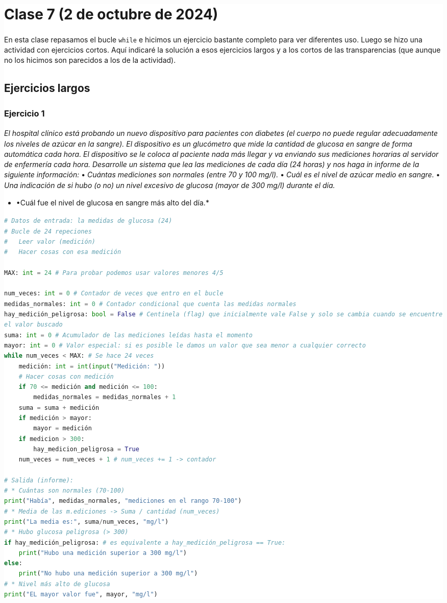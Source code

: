 # Clase 7 (2 de octubre de 2024)

En esta clase repasamos el bucle `while` e hicimos un ejercicio bastante completo para ver diferentes uso. Luego se hizo una actividad con ejercicios cortos. Aquí indicaré la solución a esos ejercicios largos y a los cortos de las transparencias (que aunque no los hicimos son parecidos a los de la actividad).

## Ejercicios largos

### Ejercicio 1
*El hospital clínico está probando un nuevo dispositivo para pacientes con diabetes (el cuerpo no puede regular adecuadamente los niveles de azúcar en la sangre). El dispositivo es un glucómetro que mide la cantidad de glucosa en sangre de forma automática cada hora. El dispositivo se le coloca al paciente nada más llegar y va enviando sus mediciones horarias al servidor de enfermería cada hora. Desarrolle un sistema que lea las mediciones de cada día (24 horas) y nos haga in informe de la siguiente información:*
•	*Cuántas mediciones son normales (entre 70 y 100 mg/l).*
•	*Cuál es el nivel de azúcar medio en sangre.*
•	*Una indicación de si hubo (o no) un nivel excesivo de glucosa (mayor de 300 mg/l) durante el día.*
* •Cuál fue el nivel de glucosa en sangre más alto del día.*

```python
# Datos de entrada: la medidas de glucosa (24)
# Bucle de 24 repeciones
#	Leer valor (medición)
#	Hacer cosas con esa medición

MAX: int = 24 # Para probar podemos usar valores menores 4/5

num_veces: int = 0 # Contador de veces que entro en el bucle
medidas_normales: int = 0 # Contador condicional que cuenta las medidas normales
hay_medición_peligrosa: bool = False # Centinela (flag) que inicialmente vale False y solo se cambia cuando se encuentre el valor buscado
suma: int = 0 # Acumulador de las mediciones leídas hasta el momento
mayor: int = 0 # Valor especial: si es posible le damos un valor que sea menor a cualquier correcto
while num_veces < MAX: # Se hace 24 veces
    medición: int = int(input("Medición: "))
    # Hacer cosas con medición
    if 70 <= medición and medición <= 100:
        medidas_normales = medidas_normales + 1
    suma = suma + medición
    if medición > mayor:
        mayor = medición
    if medicion > 300:
        hay_medicion_peligrosa = True
    num_veces = num_veces + 1 # num_veces += 1 -> contador

# Salida (informe):
# * Cuántas son normales (70-100)
print("Había", medidas_normales, "mediciones en el rango 70-100")
# * Media de las m.ediciones -> Suma / cantidad (num_veces)
print("La media es:", suma/num_veces, "mg/l")
# * Hubo glucosa peligrosa (> 300)
if hay_medición_peligrosa: # es equivalente a hay_medición_peligrosa == True:
    print("Hubo una medición superior a 300 mg/l")
else:
    print("No hubo una medición superior a 300 mg/l")
# * Nivel más alto de glucosa
print("EL mayor valor fue", mayor, "mg/l")
```
